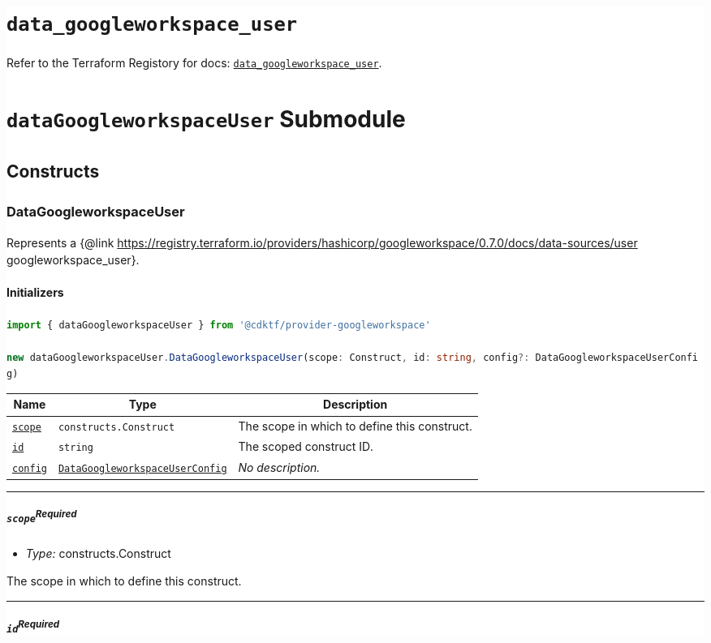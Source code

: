 # `data_googleworkspace_user`

Refer to the Terraform Registory for docs: [`data_googleworkspace_user`](https://registry.terraform.io/providers/hashicorp/googleworkspace/0.7.0/docs/data-sources/user).

# `dataGoogleworkspaceUser` Submodule <a name="`dataGoogleworkspaceUser` Submodule" id="@cdktf/provider-googleworkspace.dataGoogleworkspaceUser"></a>

## Constructs <a name="Constructs" id="Constructs"></a>

### DataGoogleworkspaceUser <a name="DataGoogleworkspaceUser" id="@cdktf/provider-googleworkspace.dataGoogleworkspaceUser.DataGoogleworkspaceUser"></a>

Represents a {@link https://registry.terraform.io/providers/hashicorp/googleworkspace/0.7.0/docs/data-sources/user googleworkspace_user}.

#### Initializers <a name="Initializers" id="@cdktf/provider-googleworkspace.dataGoogleworkspaceUser.DataGoogleworkspaceUser.Initializer"></a>

```typescript
import { dataGoogleworkspaceUser } from '@cdktf/provider-googleworkspace'

new dataGoogleworkspaceUser.DataGoogleworkspaceUser(scope: Construct, id: string, config?: DataGoogleworkspaceUserConfig)
```

| **Name** | **Type** | **Description** |
| --- | --- | --- |
| <code><a href="#@cdktf/provider-googleworkspace.dataGoogleworkspaceUser.DataGoogleworkspaceUser.Initializer.parameter.scope">scope</a></code> | <code>constructs.Construct</code> | The scope in which to define this construct. |
| <code><a href="#@cdktf/provider-googleworkspace.dataGoogleworkspaceUser.DataGoogleworkspaceUser.Initializer.parameter.id">id</a></code> | <code>string</code> | The scoped construct ID. |
| <code><a href="#@cdktf/provider-googleworkspace.dataGoogleworkspaceUser.DataGoogleworkspaceUser.Initializer.parameter.config">config</a></code> | <code><a href="#@cdktf/provider-googleworkspace.dataGoogleworkspaceUser.DataGoogleworkspaceUserConfig">DataGoogleworkspaceUserConfig</a></code> | *No description.* |

---

##### `scope`<sup>Required</sup> <a name="scope" id="@cdktf/provider-googleworkspace.dataGoogleworkspaceUser.DataGoogleworkspaceUser.Initializer.parameter.scope"></a>

- *Type:* constructs.Construct

The scope in which to define this construct.

---

##### `id`<sup>Required</sup> <a name="id" id="@cdktf/provider-googleworkspace.dataGoogleworkspaceUser.DataGoogleworkspaceUser.Initializer.parameter.id"></a>
